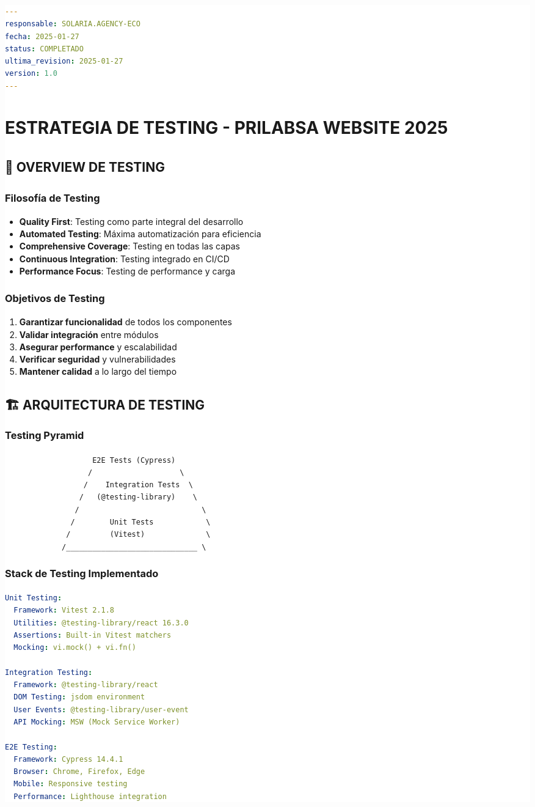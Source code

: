 ```yaml
---
responsable: SOLARIA.AGENCY-ECO
fecha: 2025-01-27
status: COMPLETADO
ultima_revision: 2025-01-27
version: 1.0
---
```


# ESTRATEGIA DE TESTING - PRILABSA WEBSITE 2025

## 🎯 OVERVIEW DE TESTING

### Filosofía de Testing
- **Quality First**: Testing como parte integral del desarrollo
- **Automated Testing**: Máxima automatización para eficiencia
- **Comprehensive Coverage**: Testing en todas las capas
- **Continuous Integration**: Testing integrado en CI/CD
- **Performance Focus**: Testing de performance y carga

### Objetivos de Testing
1. **Garantizar funcionalidad** de todos los componentes
2. **Validar integración** entre módulos
3. **Asegurar performance** y escalabilidad
4. **Verificar seguridad** y vulnerabilidades
5. **Mantener calidad** a lo largo del tiempo

## 🏗️ ARQUITECTURA DE TESTING

### Testing Pyramid
```
                    E2E Tests (Cypress)
                   /                    \
                  /    Integration Tests  \
                 /   (@testing-library)    \
                /                            \
               /        Unit Tests            \
              /         (Vitest)              \
             /______________________________ \
```

### Stack de Testing Implementado
```yaml
Unit Testing:
  Framework: Vitest 2.1.8
  Utilities: @testing-library/react 16.3.0
  Assertions: Built-in Vitest matchers
  Mocking: vi.mock() + vi.fn()

Integration Testing:
  Framework: @testing-library/react
  DOM Testing: jsdom environment
  User Events: @testing-library/user-event
  API Mocking: MSW (Mock Service Worker)

E2E Testing:
  Framework: Cypress 14.4.1
  Browser: Chrome, Firefox, Edge
  Mobile: Responsive testing
  Performance: Lighthouse integration
```